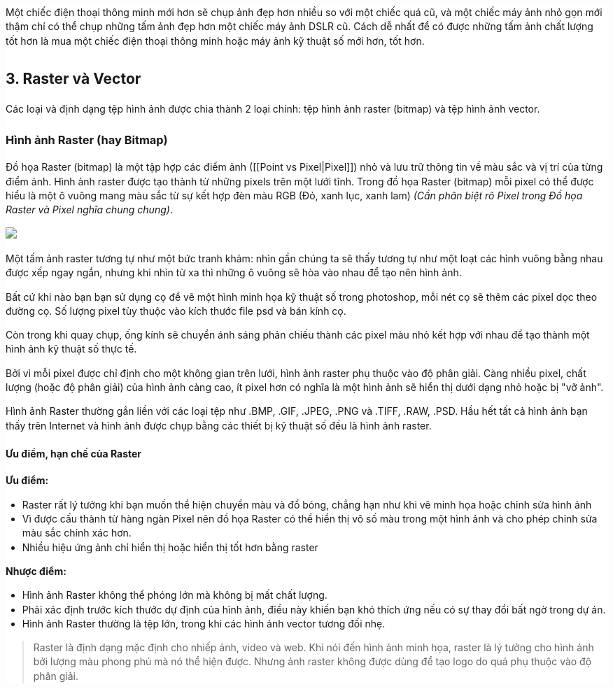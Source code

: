 Một chiếc điện thoại thông minh mới hơn sẽ chụp ảnh đẹp hơn nhiều so với một chiếc quá cũ, và một chiếc máy ảnh nhỏ gọn mới thậm chí có thể chụp những tấm ảnh đẹp hơn một chiếc máy ảnh DSLR cũ. Cách dễ nhất để có được những tấm ảnh chất lượng tốt hơn là mua một chiếc điện thoại thông minh hoặc máy ảnh kỹ thuật số mới hơn, tốt hơn. 

## 3. Raster và Vector

Các loại và định dạng tệp hình ảnh được chia thành 2 loại chính: tệp hình ảnh raster (bitmap) và tệp hình ảnh vector.

### Hình ảnh Raster (hay Bitmap)

Đồ họa Raster (bitmap) là một tập hợp các điểm ảnh ([[Point vs Pixel|Pixel]]) nhỏ và lưu trữ thông tin về màu sắc và vị trí của từng điểm ảnh. Hình ảnh raster được tạo thành từ những pixels trên một lưới tĩnh. Trong đồ họa Raster (bitmap) mỗi pixel có thể được hiểu là một ô vuông mang màu sắc từ sự kết hợp đèn màu RGB (Đỏ, xanh lục, xanh lam) *(Cần phân biệt rõ Pixel trong Đồ họa Raster và Pixel nghĩa chung chung)*.

![](https://i.imgur.com/AkeRz4x.gif)

Một tấm ảnh raster tương tự như một bức tranh khảm: nhìn gần chúng ta sẽ thấy tương tự như một loạt các hình vuông bằng nhau được xếp ngay ngắn, nhưng khi nhìn từ xa thì những ô vuông sẽ hòa vào nhau để tạo nên hình ảnh.

Bất cứ khi nào bạn bạn sử dụng cọ để vẽ một hình minh họa kỹ thuật số trong photoshop, mỗi nét cọ sẽ thêm các pixel dọc theo đường cọ. Số lượng pixel tùy thuộc vào kích thước file psd và bán kính cọ. 

Còn trong khi quay chụp, ống kính sẽ chuyển ánh sáng phản chiếu thành các pixel màu nhỏ kết hợp với nhau để tạo thành một hình ảnh kỹ thuật số thực tế.

Bởi vì mỗi pixel được chỉ định cho một không gian trên lưới, hình ảnh raster phụ thuộc vào độ phân giải. Càng nhiều pixel, chất lượng (hoặc độ phân giải) của hình ảnh càng cao, ít pixel hơn có nghĩa là một hình ảnh sẽ hiển thị dưới dạng nhỏ hoặc bị "vỡ ảnh".

Hình ảnh Raster thường gắn liền với các loại tệp như .BMP, .GIF, .JPEG, .PNG và .TIFF, .RAW, .PSD. Hầu hết tất cả hình ảnh bạn thấy trên Internet và hình ảnh được chụp bằng các thiết bị kỹ thuật số đều là hình ảnh raster.

#### Ưu điểm, hạn chế của Raster

**Ưu điểm:**
- Raster rất lý tưởng khi bạn muốn thể hiện chuyển màu và đổ bóng, chẳng hạn như khi vẽ minh họa hoặc chỉnh sửa hình ảnh
- Vì được cấu thành từ hàng ngàn Pixel nên đồ họa Raster có thể hiển thị vô số màu trong một hình ảnh và cho phép chỉnh sửa màu sắc chính xác hơn.
- Nhiều hiệu ứng ảnh chỉ hiển thị hoặc hiển thị tốt hơn bằng raster

**Nhược điểm:**
- Hình ảnh Raster không thể phóng lớn mà không bị mất chất lượng. 
- Phải xác định trước kích thước dự định của hình ảnh, điều này khiến bạn khó thích ứng nếu có sự thay đổi bất ngờ trong dự án.
- Hình ảnh Raster thường là tệp lớn, trong khi các hình ảnh vector tương đối nhẹ. 

> Raster là định dạng mặc định cho nhiếp ảnh, video và web. Khi nói đến hình ảnh minh họa, raster là lý tưởng cho hình ảnh bởi lượng màu phong phú mà nó thể hiện được. Nhưng ảnh raster không được dùng để tạo logo do quá phụ thuộc vào độ phân giải.
